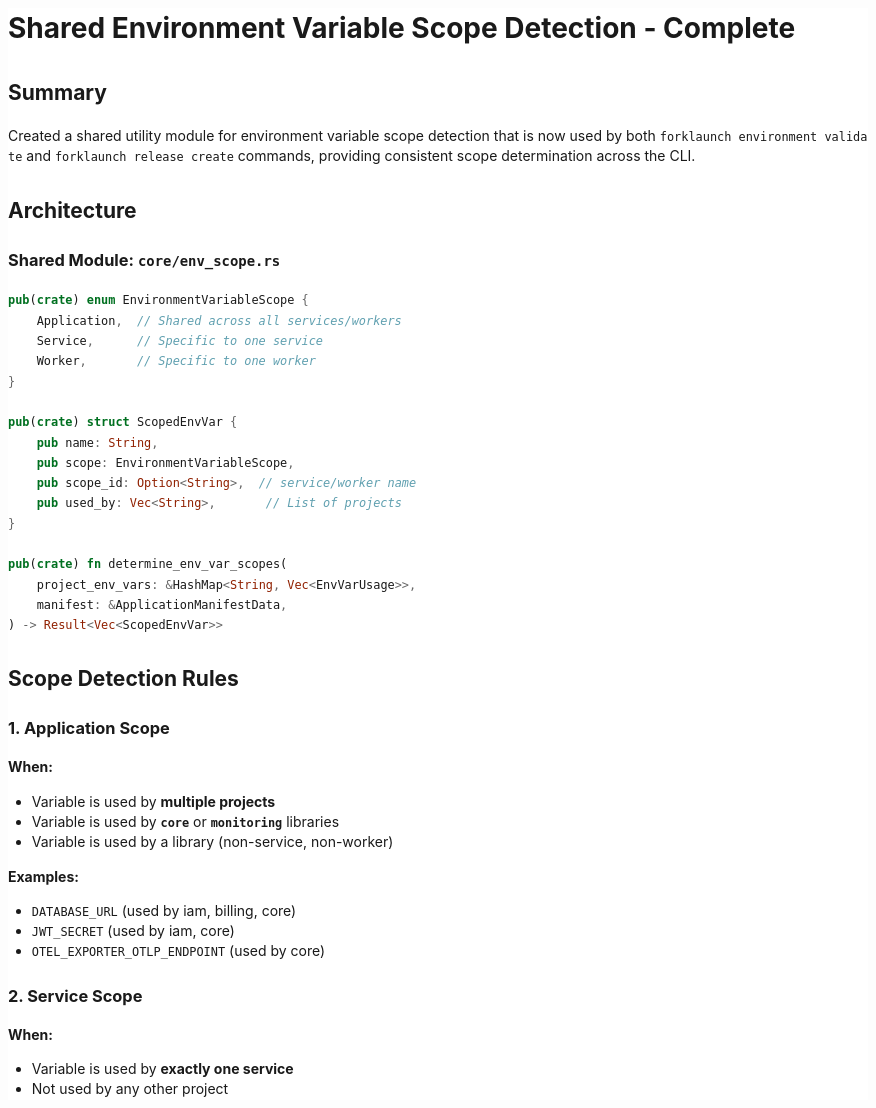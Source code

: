 # Shared Environment Variable Scope Detection - Complete

## Summary
Created a shared utility module for environment variable scope detection that is now used by both `forklaunch environment validate` and `forklaunch release create` commands, providing consistent scope determination across the CLI.

## Architecture

### Shared Module: `core/env_scope.rs`

```rust
pub(crate) enum EnvironmentVariableScope {
    Application,  // Shared across all services/workers
    Service,      // Specific to one service
    Worker,       // Specific to one worker
}

pub(crate) struct ScopedEnvVar {
    pub name: String,
    pub scope: EnvironmentVariableScope,
    pub scope_id: Option<String>,  // service/worker name
    pub used_by: Vec<String>,       // List of projects
}

pub(crate) fn determine_env_var_scopes(
    project_env_vars: &HashMap<String, Vec<EnvVarUsage>>,
    manifest: &ApplicationManifestData,
) -> Result<Vec<ScopedEnvVar>>
```

## Scope Detection Rules

### 1. Application Scope
**When:**
- Variable is used by **multiple projects**
- Variable is used by **`core`** or **`monitoring`** libraries
- Variable is used by a library (non-service, non-worker)

**Examples:**
- `DATABASE_URL` (used by iam, billing, core)
- `JWT_SECRET` (used by iam, core)
- `OTEL_EXPORTER_OTLP_ENDPOINT` (used by core)

### 2. Service Scope
**When:**
- Variable is used by **exactly one service**
- Not used by any other project
